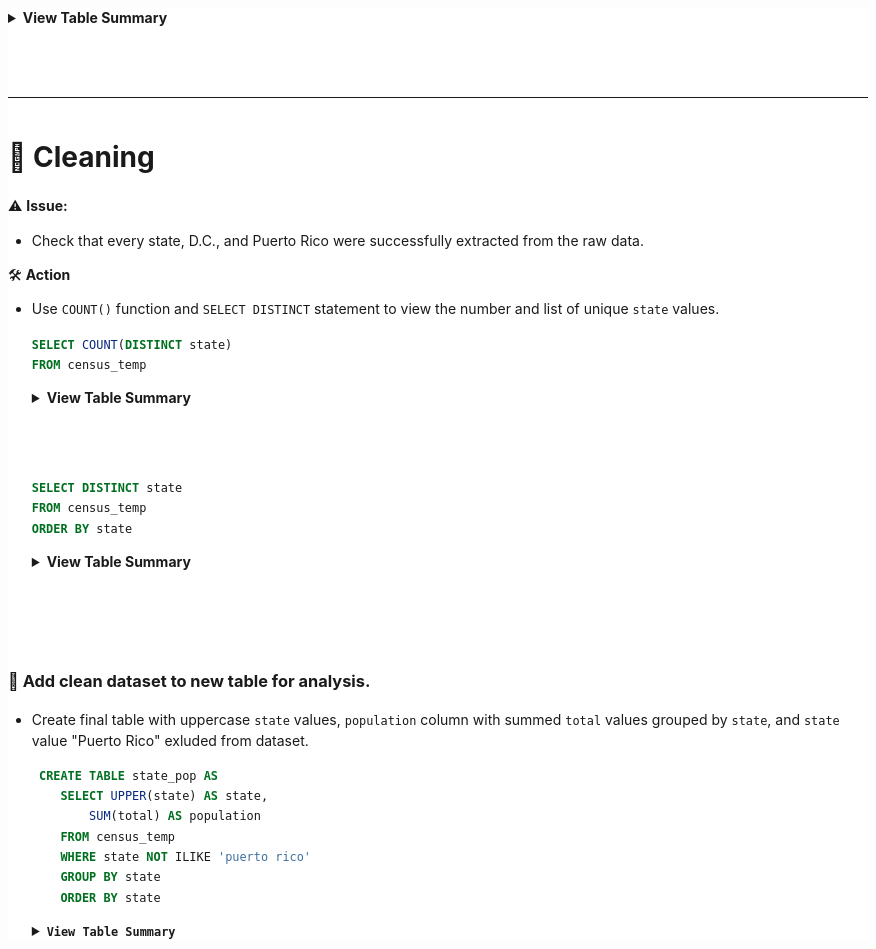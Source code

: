 <details><summary><strong>View Table Summary</strong></summary></details>

<br><br>

***
# 🧹 Cleaning

⚠️ **Issue:**  
* Check that every state, D.C., and Puerto Rico were successfully extracted from the raw data.
    
🛠️ **Action**  
* Use `COUNT()` function and `SELECT DISTINCT` statement to view the number and list of unique `state` values.

	```sql
 	SELECT COUNT(DISTINCT state)
 	FROM census_temp
  	```

  	<details><summary><strong>View Table Summary</strong></summary></details>
	
	<br><br>
 
  	```sql
 	SELECT DISTINCT state
 	FROM census_temp
	ORDER BY state
  	```
	  
  	<details><summary><strong>View Table Summary</strong></summary></details>
 
 <br><br><br>

### 🏁 **Add clean dataset to new table for analysis.**

* Create final table with uppercase `state` values, `population` column with summed `total` values grouped by `state`, and `state` value "Puerto Rico" exluded from dataset.
	
	```sql
	 CREATE TABLE state_pop AS
		SELECT UPPER(state) AS state, 
			SUM(total) AS population
		FROM census_temp
		WHERE state NOT ILIKE 'puerto rico'
		GROUP BY state
		ORDER BY state
	```
	  
	<details>
	<summary><strong><code>View Table Summary</code></strong></summary><br>
		
	```sql
	SELECT *
	FROM state_pop
	```
	<br>
